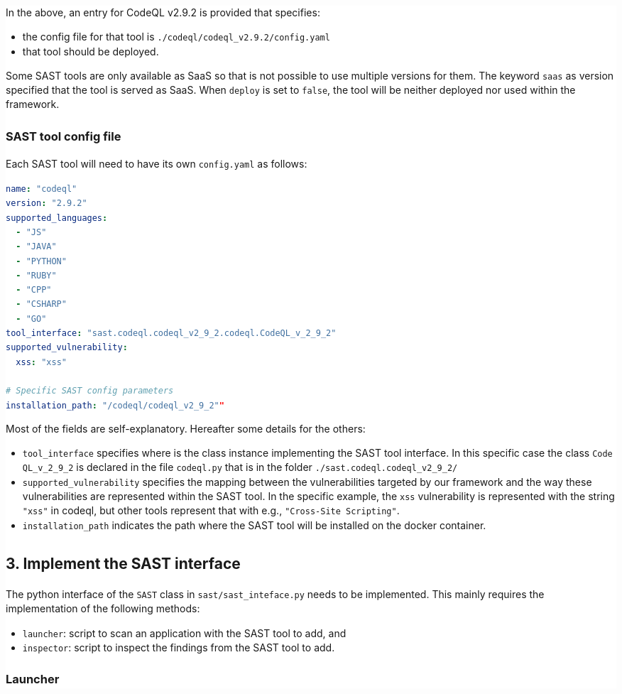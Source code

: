 
In the above, an entry for CodeQL v2.9.2 is provided that specifies:

- the config file for that tool is `./codeql/codeql_v2.9.2/config.yaml`
- that tool should be deployed.

Some SAST tools are only available as SaaS so that is not possible to use multiple versions for them. The keyword `saas` as version specified that the tool is served as SaaS. When `deploy` is set to `false`, the tool will be neither deployed nor used within the framework.  

### SAST tool config file

Each SAST tool will need to have its own `config.yaml` as follows:

```yaml
name: "codeql"
version: "2.9.2"
supported_languages:
  - "JS"
  - "JAVA"
  - "PYTHON"
  - "RUBY"
  - "CPP"
  - "CSHARP"
  - "GO"
tool_interface: "sast.codeql.codeql_v2_9_2.codeql.CodeQL_v_2_9_2"
supported_vulnerability:
  xss: "xss"

# Specific SAST config parameters
installation_path: "/codeql/codeql_v2_9_2""
```

Most of the fields are self-explanatory. Hereafter some details for the others:

- `tool_interface` specifies where is the class instance implementing the SAST tool interface. In this specific case the class `CodeQL_v_2_9_2` is declared in the file `codeql.py` that is in the folder `./sast.codeql.codeql_v2_9_2/`
- `supported_vulnerability` specifies the mapping between the vulnerabilities targeted by our framework and the way these vulnerabilities are represented within the SAST tool. In the specific example, the `xss` vulnerability is represented with the string `"xss"` in codeql, but other tools represent that with e.g., `"Cross-Site Scripting"`.
- `installation_path` indicates the path where the SAST tool will be installed on the docker container.

## 3. Implement the SAST interface

The python interface of the `SAST` class in `sast/sast_inteface.py` needs to be implemented. This mainly requires the implementation of the following methods:

- `launcher`: script to scan an application with the SAST tool to add, and
- `inspector`: script to inspect the findings from the SAST tool to add.

### Launcher
